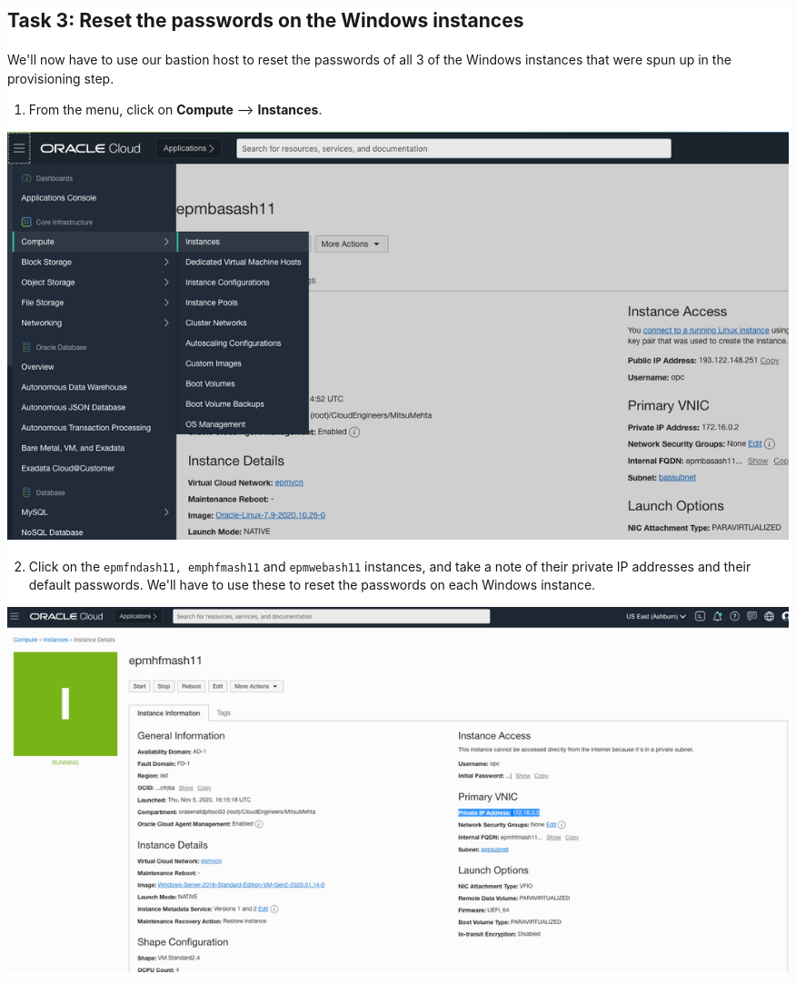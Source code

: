 ## Task 3: Reset the passwords on the Windows instances

We'll now have to use our bastion host to reset the passwords of all 3 of the Windows instances that were spun up in the provisioning step.

1. From the menu, click on **Compute** --> **Instances**.

![Selecting instances from the menu](images/vmconfig7.png " ")

2. Click on the `epmfndash11, emphfmash11` and `epmwebash11` instances, and take a note of their private IP addresses and their default passwords. We'll have to use these to reset the passwords on each Windows instance.

![Identifying the private IP addresses](images/vmconfig21.png " ")
